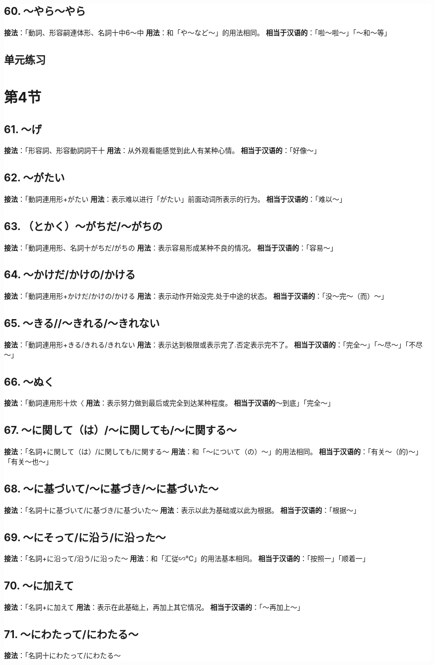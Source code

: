## 60. ～やら～やら
**接法**：「動詞、形容嗣連体形、名詞十中6～中
**用法**：和「や～など～」的用法相同。
**相当于汉语的**：「啦～啦～」「～和～等」
## 单元练习
# 第4节
## 61. ～げ
**接法**：「形容詞、形容動詞詞干十
**用法**：从外观看能感觉到此人有某种心情。
**相当于汉语的**：「好像～」
## 62. ～がたい
**接法**：「動詞連用形+がたい
**用法**：表示难以进行「がたい」前面动词所表示的行为。
**相当于汉语的**：「难以～」
## 63. （とかく）～がちだ/～がちの
**接法**：「動詞連用形、名詞十がちだ/がちの
**用法**：表示容易形成某种不良的情况。
**相当于汉语的**：「容易～」
## 64. ～かけだ/かけの/かける
**接法**：「動詞連用形+かけだ/かけの/かける
**用法**：表示动作开始没完.处于中途的状态。
**相当于汉语的**：「没～完～（而）～」
## 65. ～きる//～きれる/～きれない
**接法**：「動詞連用形+きる/きれる/きれない
**用法**：表示达到极限或表示完了.否定表示完不了。
**相当于汉语的**：「完全～」「～尽～」「不尽～」
## 66. ～ぬく
**接法**：「動詞連用形十炊〈
**用法**：表示努力做到最后或完全到达某种程度。
**相当于汉语的**～到底」「完全～」
## 67. ～に関して（は）/～に関しても/～に関する～
**接法**：「名詞+に関して（は）/に関しても/に関する～
**用法**：和「～について（の）～」的用法相同。
**相当于汉语的**：「有关～（的)～」「有关～也～」
## 68. ～に基づいて/～に基づき/～に基づいた～
**接法**：「名詞十に基づいて/に基づき/に基づいた～
**用法**：表示以此为基础或以此为根据。
**相当于汉语的**：「根据～」
## 69. ～にそって/に沿う/に沿った～
**接法**：「名詞+に沿って/沿う/に沿った～
**用法**：和「汇従∽℃」的用法基本相同。
**相当于汉语的**：「按照一」「顺着一」
## 70. ～に加えて
**接法**：「名詞+に加えて
**用法**：表示在此基础上，再加上其它情况。
**相当于汉语的**：「～再加上～」
## 71. ～にわたって/にわたる～
**接法**：「名詞十にわたって/にわたる～